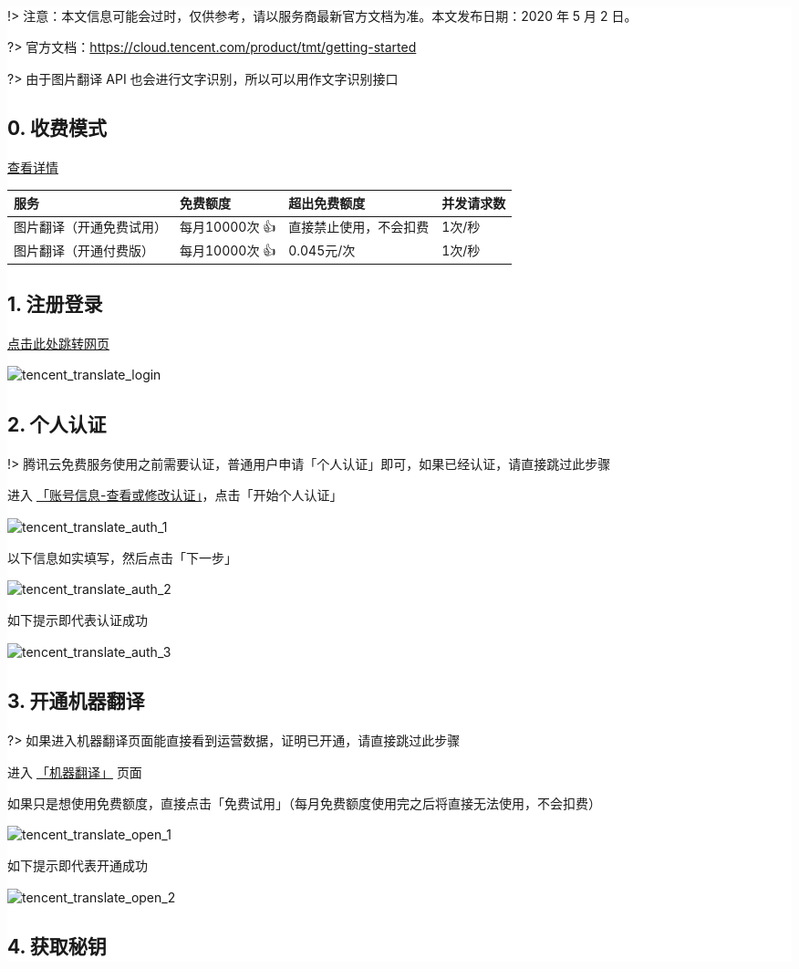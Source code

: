 !> 注意：本文信息可能会过时，仅供参考，请以服务商最新官方文档为准。本文发布日期：2020 年 5 月 2 日。

?> 官方文档：https://cloud.tencent.com/product/tmt/getting-started

?> 由于图片翻译 API 也会进行文字识别，所以可以用作文字识别接口

## 0. 收费模式

[查看详情](https://cloud.tencent.com/product/tmt/pricing)

| 服务 | 免费额度 | 超出免费额度 | 并发请求数 |
| :-- | :-- | :-- | :-- |
| 图片翻译（开通免费试用） | 每月10000次 👍 | 直接禁止使用，不会扣费 | 1次/秒 |
| 图片翻译（开通付费版） | 每月10000次 👍 | 0.045元/次 | 1次/秒 |

## 1. 注册登录

[点击此处跳转网页](https://cloud.tencent.com/)

<img src="https://gitee.com/ripperhe/oss/raw/master/2020/0501/tencent_translate_login.png" alt="tencent_translate_login" width=1000 />

## 2. 个人认证

!> 腾讯云免费服务使用之前需要认证，普通用户申请「个人认证」即可，如果已经认证，请直接跳过此步骤

 进入 [「账号信息-查看或修改认证」](https://console.cloud.tencent.com/developer/auth)，点击「开始个人认证」

<img src="https://gitee.com/ripperhe/oss/raw/master/2020/0501/tencent_translate_auth_1.png" alt="tencent_translate_auth_1" width=1000 />

以下信息如实填写，然后点击「下一步」

<img src="https://gitee.com/ripperhe/oss/raw/master/2020/0501/tencent_translate_auth_2.png" alt="tencent_translate_auth_2" width=1000 />

如下提示即代表认证成功

<img src="https://gitee.com/ripperhe/oss/raw/master/2020/0501/tencent_translate_auth_3.png" alt="tencent_translate_auth_3" width=1000 />

## 3. 开通机器翻译

?> 如果进入机器翻译页面能直接看到运营数据，证明已开通，请直接跳过此步骤

进入 [「机器翻译」](https://console.cloud.tencent.com/tmt) 页面

如果只是想使用免费额度，直接点击「免费试用」（每月免费额度使用完之后将直接无法使用，不会扣费）

<img src="https://gitee.com/ripperhe/oss/raw/master/2020/0501/tencent_translate_open_1.png" alt="tencent_translate_open_1" width=1000 />

如下提示即代表开通成功

<img src="https://gitee.com/ripperhe/oss/raw/master/2020/0501/tencent_translate_open_2.png" alt="tencent_translate_open_2" width=1000 />

## 4. 获取秘钥
